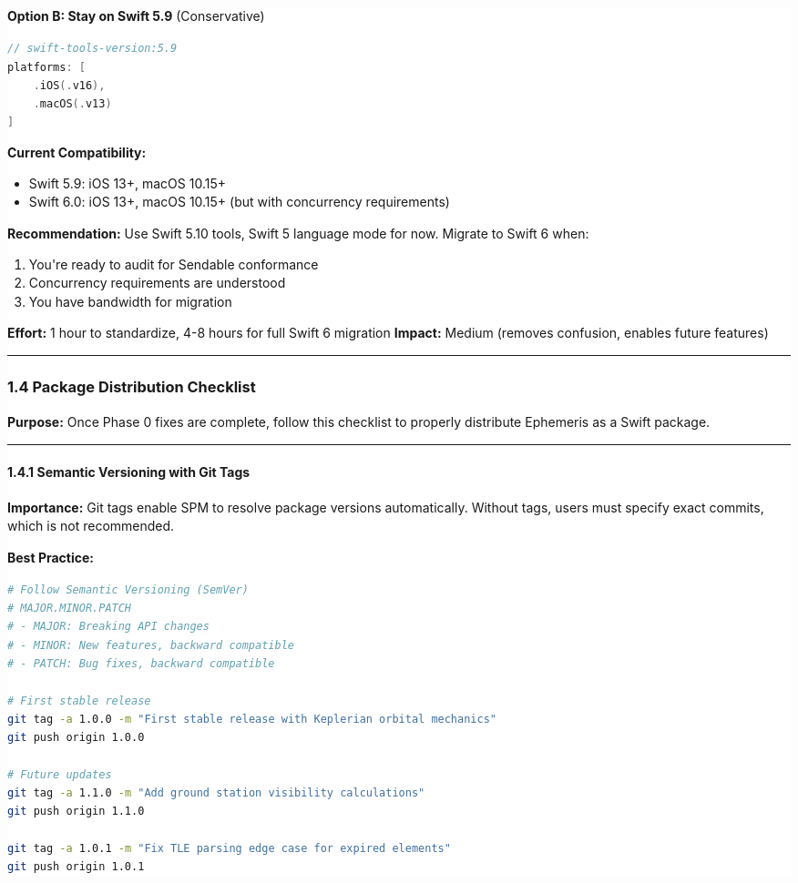 **Option B: Stay on Swift 5.9** (Conservative)
```swift
// swift-tools-version:5.9
platforms: [
    .iOS(.v16),
    .macOS(.v13)
]
```

**Current Compatibility:**
- Swift 5.9: iOS 13+, macOS 10.15+
- Swift 6.0: iOS 13+, macOS 10.15+ (but with concurrency requirements)

**Recommendation:** Use Swift 5.10 tools, Swift 5 language mode for now. Migrate to Swift 6 when:
1. You're ready to audit for Sendable conformance
2. Concurrency requirements are understood
3. You have bandwidth for migration

**Effort:** 1 hour to standardize, 4-8 hours for full Swift 6 migration
**Impact:** Medium (removes confusion, enables future features)

---

### 1.4 Package Distribution Checklist

**Purpose:** Once Phase 0 fixes are complete, follow this checklist to properly distribute Ephemeris as a Swift package.

---

#### 1.4.1 Semantic Versioning with Git Tags

**Importance:** Git tags enable SPM to resolve package versions automatically. Without tags, users must specify exact commits, which is not recommended.

**Best Practice:**
```bash
# Follow Semantic Versioning (SemVer)
# MAJOR.MINOR.PATCH
# - MAJOR: Breaking API changes
# - MINOR: New features, backward compatible
# - PATCH: Bug fixes, backward compatible

# First stable release
git tag -a 1.0.0 -m "First stable release with Keplerian orbital mechanics"
git push origin 1.0.0

# Future updates
git tag -a 1.1.0 -m "Add ground station visibility calculations"
git push origin 1.1.0

git tag -a 1.0.1 -m "Fix TLE parsing edge case for expired elements"
git push origin 1.0.1
```
